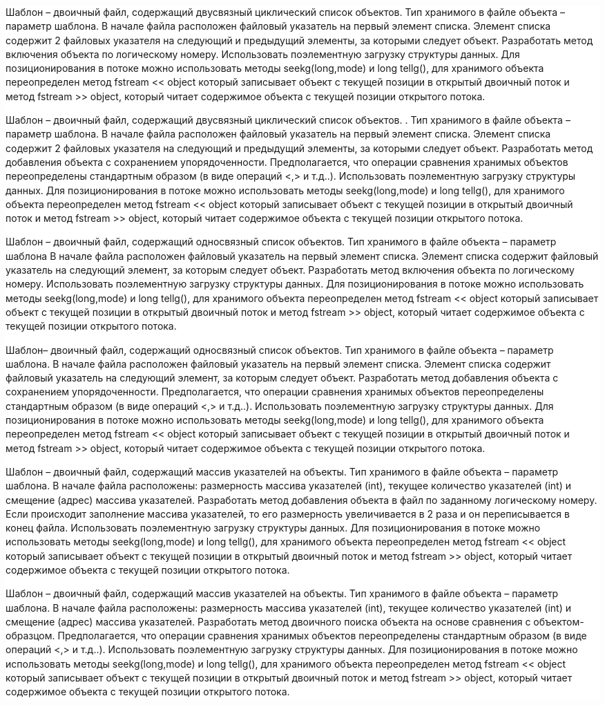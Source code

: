 Шаблон – двоичный файл, содержащий двусвязный циклический список объектов. Тип хранимого в файле объекта – параметр шаблона. В начале файла расположен  файловый указатель на первый элемент списка. Элемент списка содержит 2 файловых указателя на следующий и предыдущий элементы, за которыми следует объект. Разработать метод включения объекта по логическому номеру. Использовать поэлементную загрузку структуры данных.  Для позиционирования в потоке можно использовать методы seekg(long,mode) и long tellg(), для хранимого объекта переопределен метод fstream << object который записывает объект с текущей позиции в открытый двоичный поток и метод fstream >> object, который читает содержимое объекта с текущей позиции открытого потока.

Шаблон – двоичный файл, содержащий двусвязный циклический список объектов. . Тип хранимого в файле объекта – параметр шаблона. В начале файла расположен  файловый указатель на первый элемент списка. Элемент списка содержит 2 файловых указателя на следующий и предыдущий элементы, за которыми следует объект. Разработать метод добавления объекта с сохранением упорядоченности. Предполагается, что операции сравнения хранимых объектов переопределены стандартным образом (в виде операций <,>  и т.д..). Использовать поэлементную загрузку структуры данных. Для позиционирования в потоке можно использовать методы seekg(long,mode) и long tellg(), для хранимого объекта переопределен метод fstream << object который записывает объект с текущей позиции в открытый двоичный поток и метод fstream >> object, который читает содержимое объекта с текущей позиции открытого потока.

Шаблон  – двоичный файл, содержащий односвязный список объектов. Тип хранимого в файле объекта – параметр шаблона В начале файла расположен  файловый указатель на первый элемент списка. Элемент списка содержит  файловый указатель на следующий элемент, за которым следует объект. Разработать метод включения объекта по логическому номеру. Использовать поэлементную загрузку структуры данных. Для позиционирования в потоке можно использовать методы seekg(long,mode) и long tellg(), для хранимого объекта переопределен метод fstream << object который записывает объект с текущей позиции в открытый двоичный поток и метод fstream >> object, который читает содержимое объекта с текущей позиции открытого потока.

Шаблон– двоичный файл, содержащий односвязный  список объектов. Тип хранимого в файле объекта – параметр шаблона. В начале файла расположен  файловый указатель на первый элемент списка. Элемент списка содержит файловый указатель на следующий элемент, за которым следует объект. Разработать метод добавления объекта с сохранением упорядоченности. Предполагается, что операции сравнения хранимых объектов переопределены стандартным образом (в виде операций <,>  и т.д..). Использовать поэлементную загрузку структуры данных. Для позиционирования в потоке можно использовать методы seekg(long,mode) и long tellg(), для хранимого объекта переопределен метод fstream << object который записывает объект с текущей позиции в открытый двоичный поток и метод fstream >> object, который читает содержимое объекта с текущей позиции открытого потока.

Шаблон – двоичный файл, содержащий массив указателей на объекты. Тип хранимого в файле объекта – параметр шаблона. В начале файла расположены: размерность массива указателей (int), текущее количество указателей (int) и смещение (адрес) массива указателей. Разработать метод добавления объекта в файл по заданному логическому номеру. Если происходит заполнение массива указателей, то его размерность увеличивается в 2 раза и он переписывается в конец файла. Использовать поэлементную загрузку структуры данных. Для позиционирования в потоке можно использовать методы seekg(long,mode) и long tellg(), для хранимого объекта переопределен метод fstream << object который записывает объект с текущей позиции в открытый двоичный поток и метод fstream >> object, который читает содержимое объекта с текущей позиции открытого потока.

Шаблон  – двоичный файл, содержащий массив указателей на объекты. Тип хранимого в файле объекта – параметр шаблона. В начале файла расположены: размерность массива указателей (int), текущее количество указателей (int) и смещение (адрес) массива указателей. Разработать метод двоичного поиска объекта на основе сравнения с объектом-образцом. Предполагается, что операции сравнения хранимых объектов переопределены стандартным образом (в виде операций <,>  и т.д..). Использовать поэлементную загрузку структуры данных. Для позиционирования в потоке можно использовать методы seekg(long,mode) и long tellg(), для хранимого объекта переопределен метод fstream << object который записывает объект с текущей позиции в открытый двоичный поток и метод fstream >> object, который читает содержимое объекта с текущей позиции открытого потока.
